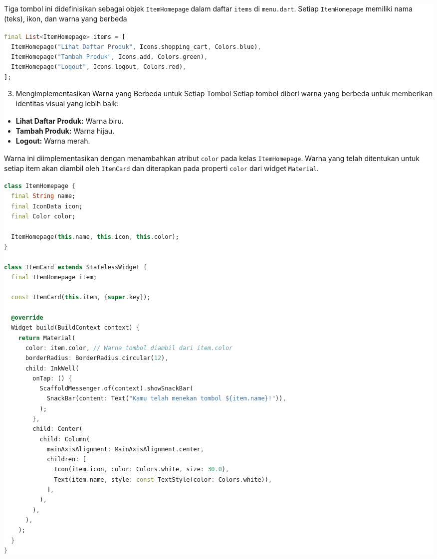 Tiga tombol ini didefinisikan sebagai objek `ItemHomepage` dalam daftar `items` di `menu.dart`. Setiap `ItemHomepage` memiliki nama (teks), ikon, dan warna yang berbeda

```dart
final List<ItemHomepage> items = [
  ItemHomepage("Lihat Daftar Produk", Icons.shopping_cart, Colors.blue),
  ItemHomepage("Tambah Produk", Icons.add, Colors.green),
  ItemHomepage("Logout", Icons.logout, Colors.red),
];
```

3. Mengimplementasikan Warna yang Berbeda untuk Setiap Tombol
Setiap tombol diberi warna yang berbeda untuk memberikan identitas visual yang lebih baik:

- **Lihat Daftar Produk:** Warna biru.
- **Tambah Produk:** Warna hijau.
- **Logout:** Warna merah.

Warna ini diimplementasikan dengan menambahkan atribut `color` pada kelas `ItemHomepage`. Warna yang telah ditentukan untuk setiap item akan diambil oleh `ItemCard` dan diterapkan pada properti `color` dari widget `Material`.

```dart
class ItemHomepage {
  final String name;
  final IconData icon;
  final Color color;

  ItemHomepage(this.name, this.icon, this.color);
}

class ItemCard extends StatelessWidget {
  final ItemHomepage item;

  const ItemCard(this.item, {super.key});

  @override
  Widget build(BuildContext context) {
    return Material(
      color: item.color, // Warna tombol diambil dari item.color
      borderRadius: BorderRadius.circular(12),
      child: InkWell(
        onTap: () {
          ScaffoldMessenger.of(context).showSnackBar(
            SnackBar(content: Text("Kamu telah menekan tombol ${item.name}!")),
          );
        },
        child: Center(
          child: Column(
            mainAxisAlignment: MainAxisAlignment.center,
            children: [
              Icon(item.icon, color: Colors.white, size: 30.0),
              Text(item.name, style: const TextStyle(color: Colors.white)),
            ],
          ),
        ),
      ),
    );
  }
}

```
